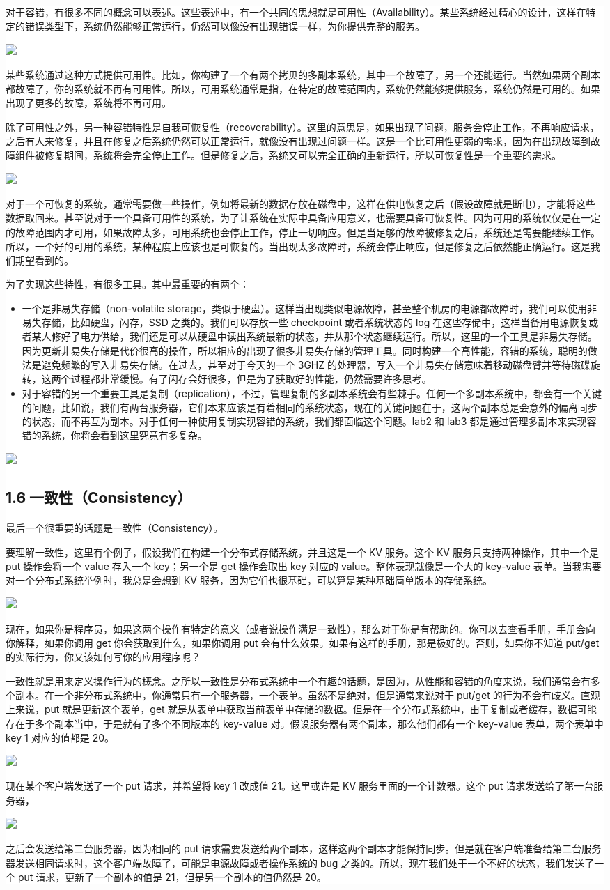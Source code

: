 对于容错，有很多不同的概念可以表述。这些表述中，有一个共同的思想就是可用性（Availability）。某些系统经过精心的设计，这样在特定的错误类型下，系统仍然能够正常运行，仍然可以像没有出现错误一样，为你提供完整的服务。

![](../.gitbook/assets/image%20(194).png)

某些系统通过这种方式提供可用性。比如，你构建了一个有两个拷贝的多副本系统，其中一个故障了，另一个还能运行。当然如果两个副本都故障了，你的系统就不再有可用性。所以，可用系统通常是指，在特定的故障范围内，系统仍然能够提供服务，系统仍然是可用的。如果出现了更多的故障，系统将不再可用。

除了可用性之外，另一种容错特性是自我可恢复性（recoverability）。这里的意思是，如果出现了问题，服务会停止工作，不再响应请求，之后有人来修复，并且在修复之后系统仍然可以正常运行，就像没有出现过问题一样。这是一个比可用性更弱的需求，因为在出现故障到故障组件被修复期间，系统将会完全停止工作。但是修复之后，系统又可以完全正确的重新运行，所以可恢复性是一个重要的需求。

![](../.gitbook/assets/image%20(195).png)

对于一个可恢复的系统，通常需要做一些操作，例如将最新的数据存放在磁盘中，这样在供电恢复之后（假设故障就是断电），才能将这些数据取回来。甚至说对于一个具备可用性的系统，为了让系统在实际中具备应用意义，也需要具备可恢复性。因为可用的系统仅仅是在一定的故障范围内才可用，如果故障太多，可用系统也会停止工作，停止一切响应。但是当足够的故障被修复之后，系统还是需要能继续工作。所以，一个好的可用的系统，某种程度上应该也是可恢复的。当出现太多故障时，系统会停止响应，但是修复之后依然能正确运行。这是我们期望看到的。

为了实现这些特性，有很多工具。其中最重要的有两个：

* 一个是非易失存储（non-volatile storage，类似于硬盘）。这样当出现类似电源故障，甚至整个机房的电源都故障时，我们可以使用非易失存储，比如硬盘，闪存，SSD 之类的。我们可以存放一些 checkpoint 或者系统状态的 log 在这些存储中，这样当备用电源恢复或者某人修好了电力供给，我们还是可以从硬盘中读出系统最新的状态，并从那个状态继续运行。所以，这里的一个工具是非易失存储。因为更新非易失存储是代价很高的操作，所以相应的出现了很多非易失存储的管理工具。同时构建一个高性能，容错的系统，聪明的做法是避免频繁的写入非易失存储。在过去，甚至对于今天的一个 3GHZ 的处理器，写入一个非易失存储意味着移动磁盘臂并等待磁碟旋转，这两个过程都非常缓慢。有了闪存会好很多，但是为了获取好的性能，仍然需要许多思考。
* 对于容错的另一个重要工具是复制（replication），不过，管理复制的多副本系统会有些棘手。任何一个多副本系统中，都会有一个关键的问题，比如说，我们有两台服务器，它们本来应该是有着相同的系统状态，现在的关键问题在于，这两个副本总是会意外的偏离同步的状态，而不再互为副本。对于任何一种使用复制实现容错的系统，我们都面临这个问题。lab2 和 lab3 都是通过管理多副本来实现容错的系统，你将会看到这里究竟有多复杂。

![](../.gitbook/assets/image%20(196).png)

## 1.6 一致性（Consistency）

最后一个很重要的话题是一致性（Consistency）。

要理解一致性，这里有个例子，假设我们在构建一个分布式存储系统，并且这是一个 KV 服务。这个 KV 服务只支持两种操作，其中一个是 put 操作会将一个 value 存入一个 key；另一个是 get 操作会取出 key 对应的 value。整体表现就像是一个大的 key-value 表单。当我需要对一个分布式系统举例时，我总是会想到 KV 服务，因为它们也很基础，可以算是某种基础简单版本的存储系统。

![](../.gitbook/assets/image%20(197).png)

现在，如果你是程序员，如果这两个操作有特定的意义（或者说操作满足一致性），那么对于你是有帮助的。你可以去查看手册，手册会向你解释，如果你调用 get 你会获取到什么，如果你调用 put 会有什么效果。如果有这样的手册，那是极好的。否则，如果你不知道 put/get 的实际行为，你又该如何写你的应用程序呢？

一致性就是用来定义操作行为的概念。之所以一致性是分布式系统中一个有趣的话题，是因为，从性能和容错的角度来说，我们通常会有多个副本。在一个非分布式系统中，你通常只有一个服务器，一个表单。虽然不是绝对，但是通常来说对于 put/get 的行为不会有歧义。直观上来说，put 就是更新这个表单，get 就是从表单中获取当前表单中存储的数据。但是在一个分布式系统中，由于复制或者缓存，数据可能存在于多个副本当中，于是就有了多个不同版本的 key-value 对。假设服务器有两个副本，那么他们都有一个 key-value 表单，两个表单中 key 1 对应的值都是 20。

![](../.gitbook/assets/image%20(198).png)

现在某个客户端发送了一个 put 请求，并希望将 key 1 改成值 21。这里或许是 KV 服务里面的一个计数器。这个 put 请求发送给了第一台服务器，

![](../.gitbook/assets/image%20(199).png)

之后会发送给第二台服务器，因为相同的 put 请求需要发送给两个副本，这样这两个副本才能保持同步。但是就在客户端准备给第二台服务器发送相同请求时，这个客户端故障了，可能是电源故障或者操作系统的 bug 之类的。所以，现在我们处于一个不好的状态，我们发送了一个 put 请求，更新了一个副本的值是 21，但是另一个副本的值仍然是 20。

